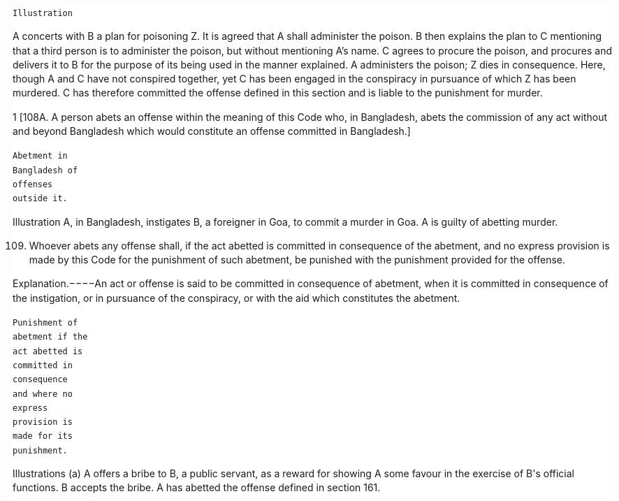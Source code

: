 
```
Illustration
```
A concerts with B a plan for poisoning Z. It is agreed that A
shall administer the poison. B then explains the plan to C mentioning
that a third person is to administer the poison, but without mentioning
A’s name. C agrees to procure the poison, and procures and delivers it
to B for the purpose of its being used in the manner explained. A
administers the poison; Z dies in consequence. Here, though A and C
have not conspired together, yet C has been engaged in the conspiracy
in pursuance of which Z has been murdered. C has therefore
committed the offense defined in this section and is liable to the
punishment for murder.

1 [108A. A person abets an offense within the meaning
of this Code who, in Bangladesh, abets the commission of any
act without and beyond Bangladesh which would constitute an
offense committed in Bangladesh.]

```
Abetment in
Bangladesh of
offenses
outside it.
```
Illustration
A, in Bangladesh, instigates B, a foreigner in Goa, to commit a
murder in Goa. A is guilty of abetting murder.

109. Whoever abets any offense shall, if the act abetted is
committed in consequence of the abetment, and no express
provision is made by this Code for the punishment of such
abetment, be punished with the punishment provided for the
offense.

Explanation.−−−−An act or offense is said to be committed in
consequence of abetment, when it is committed in consequence
of the instigation, or in pursuance of the conspiracy, or with the
aid which constitutes the abetment.

```
Punishment of
abetment if the
act abetted is
committed in
consequence
and where no
express
provision is
made for its
punishment.
```
Illustrations
(a) A offers a bribe to B, a public servant, as a reward for showing
A some favour in the exercise of B's official functions. B accepts the
bribe. A has abetted the offense defined in section 161.
